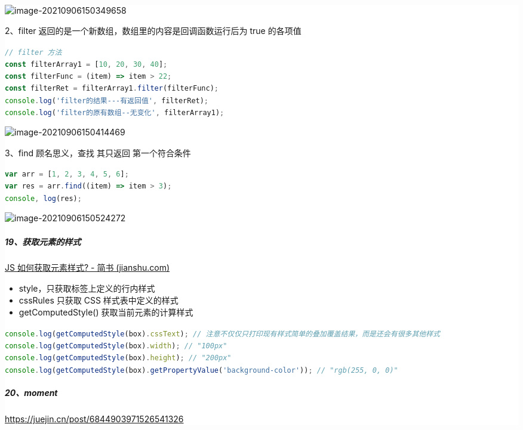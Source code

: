 ![image-20210906150349658](C:\Users\PENG\AppData\Roaming\Typora\typora-user-images\image-20210906150349658.png)

2、filter 返回的是一个新数组，数组里的内容是回调函数运行后为 true 的各项值

```javascript
// filter 方法
const filterArray1 = [10, 20, 30, 40];
const filterFunc = (item) => item > 22;
const filterRet = filterArray1.filter(filterFunc);
console.log('filter的结果---有返回值', filterRet);
console.log('filter的原有数组--无变化', filterArray1);
```

![image-20210906150414469](C:\Users\PENG\AppData\Roaming\Typora\typora-user-images\image-20210906150414469.png)

3、find 顾名思义，查找
其只返回 第一个符合条件

```js
var arr = [1, 2, 3, 4, 5, 6];
var res = arr.find((item) => item > 3);
console, log(res);
```

![image-20210906150524272](C:\Users\PENG\AppData\Roaming\Typora\typora-user-images\image-20210906150524272.png)

##### 19、获取元素的样式

[JS 如何获取元素样式? - 简书 (jianshu.com)](https://www.jianshu.com/p/5b87a9286b87)

- style，只获取标签上定义的行内样式
- cssRules 只获取 CSS 样式表中定义的样式
- getComputedStyle() 获取当前元素的计算样式

```js
console.log(getComputedStyle(box).cssText); // 注意不仅仅只打印现有样式简单的叠加覆盖结果，而是还会有很多其他样式
console.log(getComputedStyle(box).width); // "100px"
console.log(getComputedStyle(box).height); // "200px"
console.log(getComputedStyle(box).getPropertyValue('background-color')); // "rgb(255, 0, 0)"
```

##### 20、moment

https://juejin.cn/post/6844903971526541326
